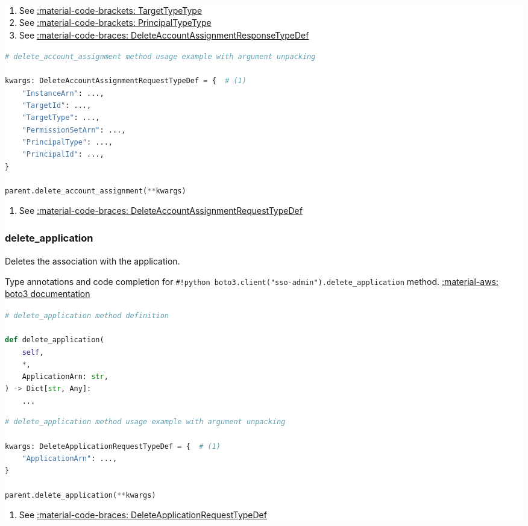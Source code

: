 1. See [:material-code-brackets: TargetTypeType](./literals.md#targettypetype)
2. See [:material-code-brackets: PrincipalTypeType](./literals.md#principaltypetype)
3. See [:material-code-braces: DeleteAccountAssignmentResponseTypeDef](./type_defs.md#deleteaccountassignmentresponsetypedef)


```python
# delete_account_assignment method usage example with argument unpacking

kwargs: DeleteAccountAssignmentRequestTypeDef = {  # (1)
    "InstanceArn": ...,
    "TargetId": ...,
    "TargetType": ...,
    "PermissionSetArn": ...,
    "PrincipalType": ...,
    "PrincipalId": ...,
}

parent.delete_account_assignment(**kwargs)
```

1. See [:material-code-braces: DeleteAccountAssignmentRequestTypeDef](./type_defs.md#deleteaccountassignmentrequesttypedef)

### delete\_application

Deletes the association with the application.

Type annotations and code completion for `#!python boto3.client("sso-admin").delete_application` method.
[:material-aws: boto3 documentation](https://boto3.amazonaws.com/v1/documentation/api/latest/reference/services/sso-admin/client/delete_application.html)

```python
# delete_application method definition

def delete_application(
    self,
    *,
    ApplicationArn: str,
) -> Dict[str, Any]:
    ...
```

```python
# delete_application method usage example with argument unpacking

kwargs: DeleteApplicationRequestTypeDef = {  # (1)
    "ApplicationArn": ...,
}

parent.delete_application(**kwargs)
```

1. See [:material-code-braces: DeleteApplicationRequestTypeDef](./type_defs.md#deleteapplicationrequesttypedef)
